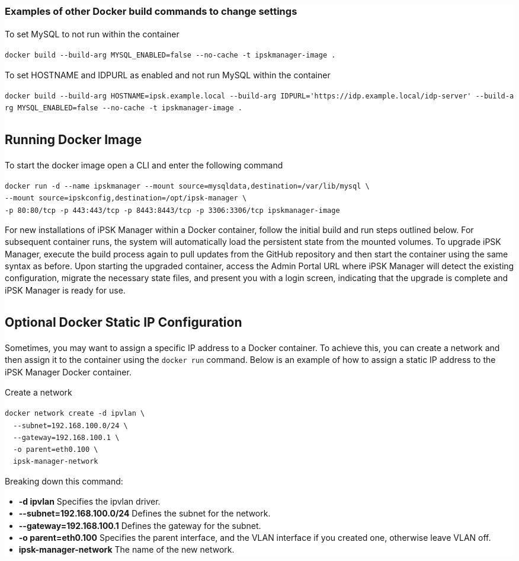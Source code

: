 ### Examples of other Docker build commands to change settings

To set MySQL to not run within the container

```
docker build --build-arg MYSQL_ENABLED=false --no-cache -t ipskmanager-image .
```

To set HOSTNAME and IDPURL as enabled and not run MySQL within the container

```
docker build --build-arg HOSTNAME=ipsk.example.local --build-arg IDPURL='https://idp.example.local/idp-server' --build-arg MYSQL_ENABLED=false --no-cache -t ipskmanager-image .
```

## Running Docker Image

To start the docker image open a CLI and enter the following command

```
docker run -d --name ipskmanager --mount source=mysqldata,destination=/var/lib/mysql \
--mount source=ipskconfig,destination=/opt/ipsk-manager \
-p 80:80/tcp -p 443:443/tcp -p 8443:8443/tcp -p 3306:3306/tcp ipskmanager-image
```

For new installations of iPSK Manager within a Docker container, follow the initial build and run steps outlined below. For subsequent container runs, the system will automatically load the persistent state from the mounted volumes. To upgrade iPSK Manager, execute the build process again to pull updates from the GitHub repository and then start the container using the same syntax as before. Upon starting the upgraded container, access the Admin Portal URL where iPSK Manager will detect the existing configuration, migrate the necessary state files, and present you with a login screen, indicating that the upgrade is complete and iPSK Manager is ready for use.

## Optional Docker Static IP Configuration

Sometimes, you may want to assign a specific IP address to a Docker container. To achieve this, you can create a network and then assign it to the container using the `docker run` command. Below is an example of how to assign a static IP address to the iPSK Manager Docker container.

Create a network 

```
docker network create -d ipvlan \
  --subnet=192.168.100.0/24 \
  --gateway=192.168.100.1 \
  -o parent=eth0.100 \
  ipsk-manager-network
```

Breaking down this command:
-	**-d ipvlan** Specifies the ipvlan driver.
-	**--subnet=192.168.100.0/24** Defines the subnet for the network.
-	**--gateway=192.168.100.1** Defines the gateway for the subnet.
-	**-o parent=eth0.100** Specifies the parent interface, and the VLAN interface if you created one, otherwise leave VLAN off.
-	**ipsk-manager-network** The name of the new network.

